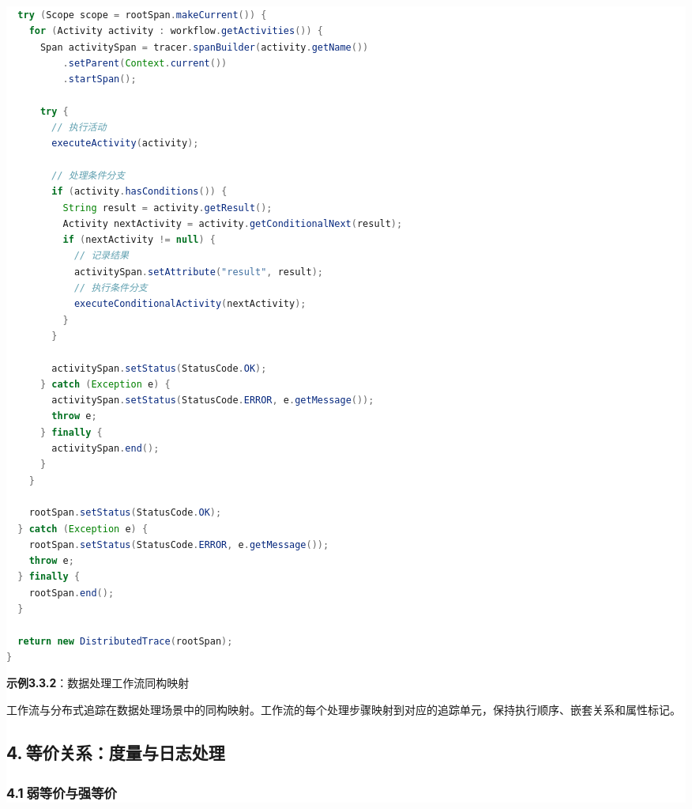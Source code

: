 ```java
  try (Scope scope = rootSpan.makeCurrent()) {
    for (Activity activity : workflow.getActivities()) {
      Span activitySpan = tracer.spanBuilder(activity.getName())
          .setParent(Context.current())
          .startSpan();
      
      try {
        // 执行活动
        executeActivity(activity);
        
        // 处理条件分支
        if (activity.hasConditions()) {
          String result = activity.getResult();
          Activity nextActivity = activity.getConditionalNext(result);
          if (nextActivity != null) {
            // 记录结果
            activitySpan.setAttribute("result", result);
            // 执行条件分支
            executeConditionalActivity(nextActivity);
          }
        }
        
        activitySpan.setStatus(StatusCode.OK);
      } catch (Exception e) {
        activitySpan.setStatus(StatusCode.ERROR, e.getMessage());
        throw e;
      } finally {
        activitySpan.end();
      }
    }
    
    rootSpan.setStatus(StatusCode.OK);
  } catch (Exception e) {
    rootSpan.setStatus(StatusCode.ERROR, e.getMessage());
    throw e;
  } finally {
    rootSpan.end();
  }
  
  return new DistributedTrace(rootSpan);
}
```

**示例3.3.2**：数据处理工作流同构映射

工作流与分布式追踪在数据处理场景中的同构映射。工作流的每个处理步骤映射到对应的追踪单元，保持执行顺序、嵌套关系和属性标记。

## 4. 等价关系：度量与日志处理

### 4.1 弱等价与强等价
